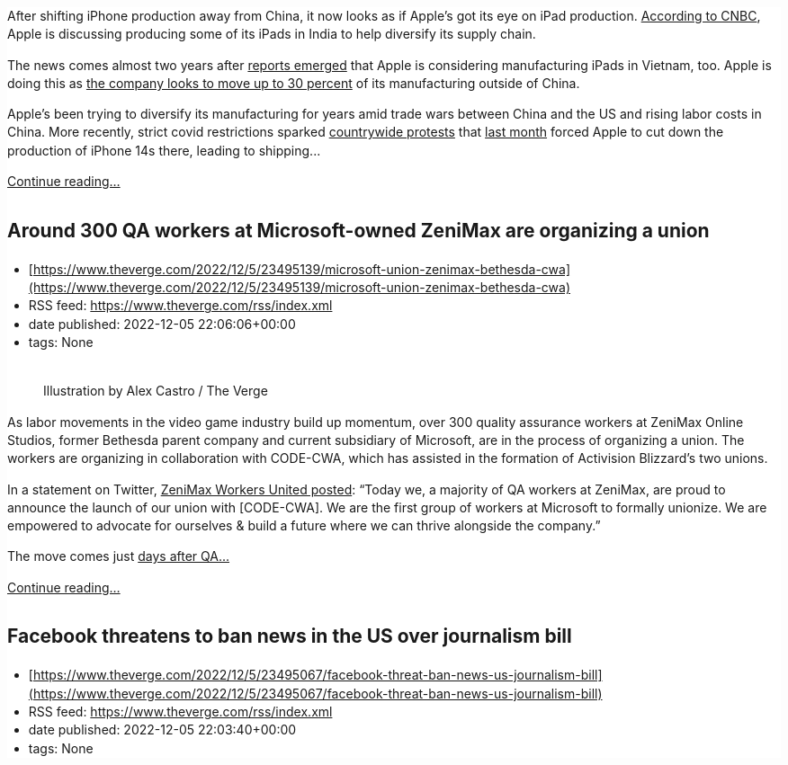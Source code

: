   <p id="CYe4P1">After shifting iPhone production away from China, it now looks as if Apple’s got its eye on iPad production. <a href="https://www.cnbc.com/2022/12/05/apple-explores-moving-some-ipad-production-to-india.html">According to CNBC</a>, Apple is discussing producing some of its iPads in India to help diversify its supply chain.</p>
<p id="gSoAXJ">The news comes almost two years after <a href="https://www.theverge.com/2021/1/27/22252434/apple-manufacturing-china-vietnam-ipad-india-iphone">reports emerged</a> that Apple is considering manufacturing iPads in Vietnam, too. Apple is doing this as <a href="https://www.theverge.com/2019/6/19/18691132/apple-china-manufacturing-diversify-india-vietnam-trade-war-tariffs">the company looks to move up to 30 percent</a> of its manufacturing outside of China.</p>
<p id="rghK2c">Apple’s been trying to diversify its manufacturing for years amid trade wars between China and the US and rising labor costs in China. More recently, strict covid restrictions sparked <a href="https://www.theverge.com/2022/11/24/23476593/foxconn-apple-factory-protest-apology-settlement">countrywide protests</a> that <a href="https://www.cnbc.com/2022/11/06/apple-warns-covid-restrictions-in-china-are-hurting-iphone-production-.html">last month</a> forced Apple to cut down the production of iPhone 14s there, leading to shipping...</p>
  <p>
    <a href="https://www.theverge.com/2022/12/5/23494901/apple-ipad-china-india-supply-chain-protests">Continue reading&hellip;</a>
  </p>

## Around 300 QA workers at Microsoft-owned ZeniMax are organizing a union
 - [https://www.theverge.com/2022/12/5/23495139/microsoft-union-zenimax-bethesda-cwa](https://www.theverge.com/2022/12/5/23495139/microsoft-union-zenimax-bethesda-cwa)
 - RSS feed: https://www.theverge.com/rss/index.xml
 - date published: 2022-12-05 22:06:06+00:00
 - tags: None

<figure>
      <img alt="" src="https://cdn.vox-cdn.com/thumbor/bdOLmV3dLI_PJJm0T4yXKW98T9w=/0x0:3000x2000/1310x873/cdn.vox-cdn.com/uploads/chorus_image/image/71714483/acastro_STK048_04.0.jpg" />
        <figcaption>Illustration by Alex Castro / The Verge</figcaption>
    </figure>

  <p id="QT6loL">As labor movements in the video game industry build up momentum, over 300 quality assurance workers at ZeniMax Online Studios, former Bethesda parent company and current subsidiary of Microsoft, are in the process of organizing a union. The workers are organizing in collaboration with CODE-CWA, which has assisted in the formation of Activision Blizzard’s two unions. </p>
<p id="06ZSvy">In a statement on Twitter, <a href="https://twitter.com/ZeniMaxWorkers/status/1599873625170972674?s=20&amp;t=WUTT28fkzqG8_sfTQUeiKg">ZeniMax Workers United posted</a>: “Today we, a majority of QA workers at ZeniMax, are proud to announce the launch of our union with [CODE-CWA]. We are the first group of workers at Microsoft to formally unionize. We are empowered to advocate for ourselves &amp; build a future where we can thrive alongside the company.”</p>
<p id="H4H1yN">The move comes just <a href="https://www.theverge.com/2022/12/2/23489932/activision-blizzard-albany-qa-union">days after QA...</a></p>
  <p>
    <a href="https://www.theverge.com/2022/12/5/23495139/microsoft-union-zenimax-bethesda-cwa">Continue reading&hellip;</a>
  </p>

## Facebook threatens to ban news in the US over journalism bill
 - [https://www.theverge.com/2022/12/5/23495067/facebook-threat-ban-news-us-journalism-bill](https://www.theverge.com/2022/12/5/23495067/facebook-threat-ban-news-us-journalism-bill)
 - RSS feed: https://www.theverge.com/rss/index.xml
 - date published: 2022-12-05 22:03:40+00:00
 - tags: None
